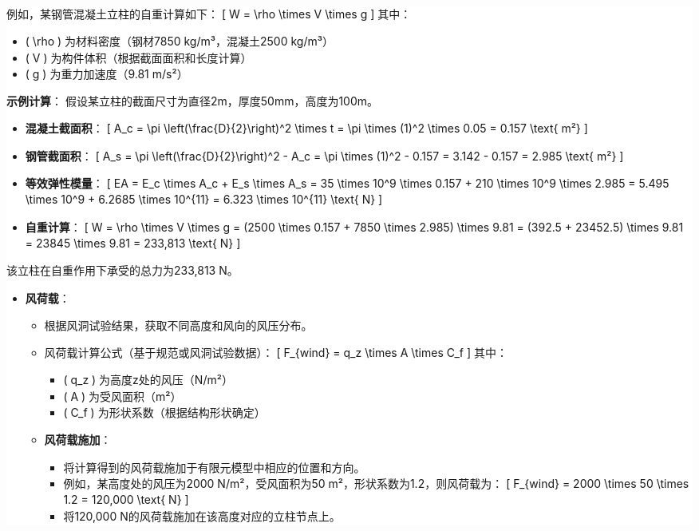   例如，某钢管混凝土立柱的自重计算如下：
  \[
  W = \rho \times V \times g
  \]
  其中：
  - \( \rho \) 为材料密度（钢材7850 kg/m³，混凝土2500 kg/m³）
  - \( V \) 为构件体积（根据截面面积和长度计算）
  - \( g \) 为重力加速度（9.81 m/s²）
  
  **示例计算**：
  假设某立柱的截面尺寸为直径2m，厚度50mm，高度为100m。
  
  - **混凝土截面积**：
    \[
    A_c = \pi \left(\frac{D}{2}\right)^2 \times t = \pi \times (1)^2 \times 0.05 = 0.157 \text{ m²}
    \]
    
  - **钢管截面积**：
    \[
    A_s = \pi \left(\frac{D}{2}\right)^2 - A_c = \pi \times (1)^2 - 0.157 = 3.142 - 0.157 = 2.985 \text{ m²}
    \]
    
  - **等效弹性模量**：
    \[
    EA = E_c \times A_c + E_s \times A_s = 35 \times 10^9 \times 0.157 + 210 \times 10^9 \times 2.985 = 5.495 \times 10^9 + 6.2685 \times 10^{11} = 6.323 \times 10^{11} \text{ N}
    \]
    
  - **自重计算**：
    \[
    W = \rho \times V \times g = (2500 \times 0.157 + 7850 \times 2.985) \times 9.81 = (392.5 + 23452.5) \times 9.81 = 23845 \times 9.81 = 233,813 \text{ N}
    \]
    
  该立柱在自重作用下承受的总力为233,813 N。

- **风荷载**：
  - 根据风洞试验结果，获取不同高度和风向的风压分布。
  - 风荷载计算公式（基于规范或风洞试验数据）：
    \[
    F_{wind} = q_z \times A \times C_f
    \]
    其中：
    - \( q_z \) 为高度z处的风压（N/m²）
    - \( A \) 为受风面积（m²）
    - \( C_f \) 为形状系数（根据结构形状确定）
    
  - **风荷载施加**：
    - 将计算得到的风荷载施加于有限元模型中相应的位置和方向。
    - 例如，某高度处的风压为2000 N/m²，受风面积为50 m²，形状系数为1.2，则风荷载为：
      \[
      F_{wind} = 2000 \times 50 \times 1.2 = 120,000 \text{ N}
      \]
    - 将120,000 N的风荷载施加在该高度对应的立柱节点上。
